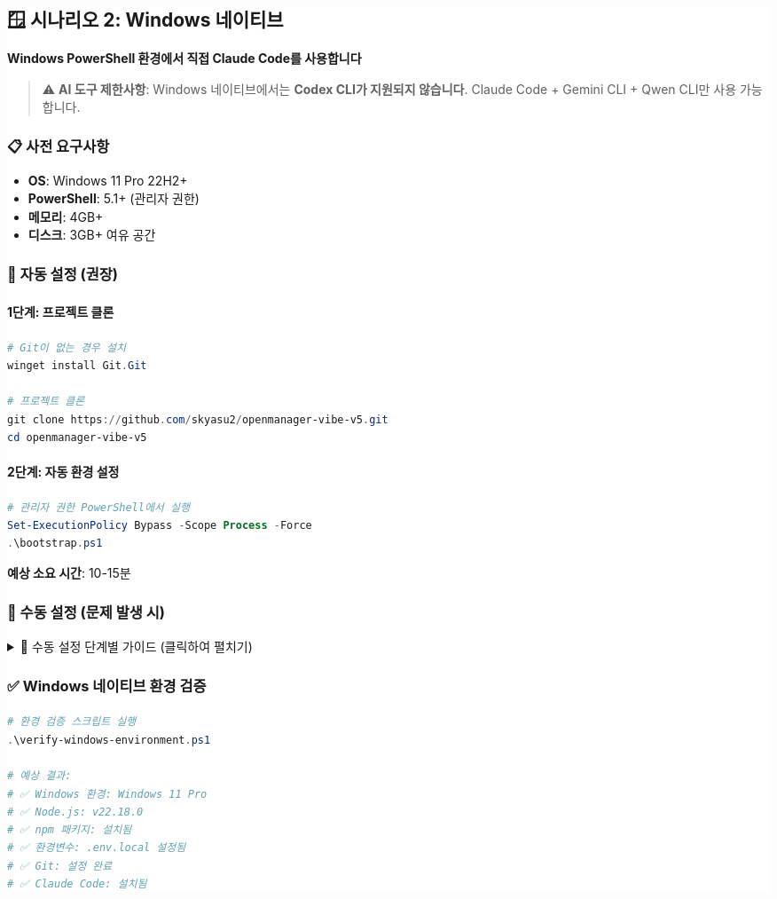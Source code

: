
## 🪟 시나리오 2: Windows 네이티브

**Windows PowerShell 환경에서 직접 Claude Code를 사용합니다**

> ⚠️ **AI 도구 제한사항**: Windows 네이티브에서는 **Codex CLI가 지원되지 않습니다**. Claude Code + Gemini CLI + Qwen CLI만 사용 가능합니다.

### 📋 사전 요구사항

- **OS**: Windows 11 Pro 22H2+
- **PowerShell**: 5.1+ (관리자 권한)
- **메모리**: 4GB+ 
- **디스크**: 3GB+ 여유 공간

### 🚀 자동 설정 (권장)

#### 1단계: 프로젝트 클론

```powershell
# Git이 없는 경우 설치
winget install Git.Git

# 프로젝트 클론
git clone https://github.com/skyasu2/openmanager-vibe-v5.git
cd openmanager-vibe-v5
```

#### 2단계: 자동 환경 설정

```powershell
# 관리자 권한 PowerShell에서 실행
Set-ExecutionPolicy Bypass -Scope Process -Force
.\bootstrap.ps1
```

**예상 소요 시간**: 10-15분

### 🔧 수동 설정 (문제 발생 시)

<details><summary>📖 수동 설정 단계별 가이드 (클릭하여 펼치기)</summary></details>

### ✅ Windows 네이티브 환경 검증

```powershell
# 환경 검증 스크립트 실행
.\verify-windows-environment.ps1

# 예상 결과:
# ✅ Windows 환경: Windows 11 Pro
# ✅ Node.js: v22.18.0
# ✅ npm 패키지: 설치됨
# ✅ 환경변수: .env.local 설정됨
# ✅ Git: 설정 완료
# ✅ Claude Code: 설치됨
```
